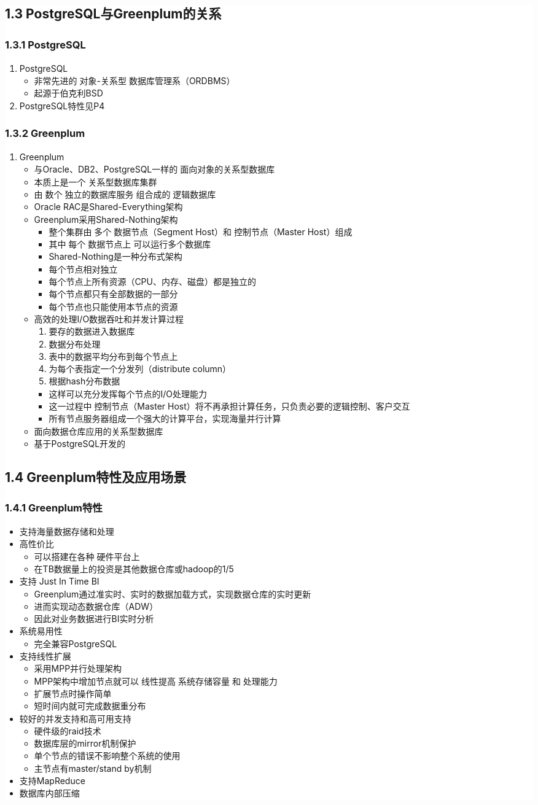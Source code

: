 ## 1.3 PostgreSQL与Greenplum的关系

### 1.3.1 PostgreSQL

1. PostgreSQL
    - 非常先进的 对象-关系型 数据库管理系（ORDBMS）
    - 起源于伯克利BSD
2. PostgreSQL特性见P4

### 1.3.2 Greenplum

1. Greenplum
    - 与Oracle、DB2、PostgreSQL一样的 面向对象的关系型数据库
    - 本质上是一个 关系型数据库集群
    - 由 数个 独立的数据库服务 组合成的 逻辑数据库
    - Oracle RAC是Shared-Everything架构
    - Greenplum采用Shared-Nothing架构
        - 整个集群由 多个 数据节点（Segment Host）和 控制节点（Master Host）组成
        - 其中 每个 数据节点上 可以运行多个数据库
        - Shared-Nothing是一种分布式架构
        - 每个节点相对独立
        - 每个节点上所有资源（CPU、内存、磁盘）都是独立的
        - 每个节点都只有全部数据的一部分
        - 每个节点也只能使用本节点的资源
    - 高效的处理I/O数据吞吐和并发计算过程
        1. 要存的数据进入数据库
        2. 数据分布处理
        3. 表中的数据平均分布到每个节点上
        4. 为每个表指定一个分发列（distribute column）
        5. 根据hash分布数据
        - 这样可以充分发挥每个节点的I/O处理能力
        - 这一过程中 控制节点（Master Host）将不再承担计算任务，只负责必要的逻辑控制、客户交互
        - 所有节点服务器组成一个强大的计算平台，实现海量并行计算
    - 面向数据仓库应用的关系型数据库
    - 基于PostgreSQL开发的

## 1.4 Greenplum特性及应用场景

### 1.4.1 Greenplum特性

- 支持海量数据存储和处理
- 高性价比
    - 可以搭建在各种 硬件平台上
    - 在TB数据量上的投资是其他数据仓库或hadoop的1/5
- 支持 Just In Time BI
    - Greenplum通过准实时、实时的数据加载方式，实现数据仓库的实时更新
    - 进而实现动态数据仓库（ADW）
    - 因此对业务数据进行BI实时分析
- 系统易用性
    - 完全兼容PostgreSQL
- 支持线性扩展
    - 采用MPP并行处理架构
    - MPP架构中增加节点就可以 线性提高 系统存储容量 和 处理能力
    - 扩展节点时操作简单
    - 短时间内就可完成数据重分布
- 较好的并发支持和高可用支持
    - 硬件级的raid技术
    - 数据库层的mirror机制保护
    - 单个节点的错误不影响整个系统的使用
    - 主节点有master/stand by机制
- 支持MapReduce
- 数据库内部压缩